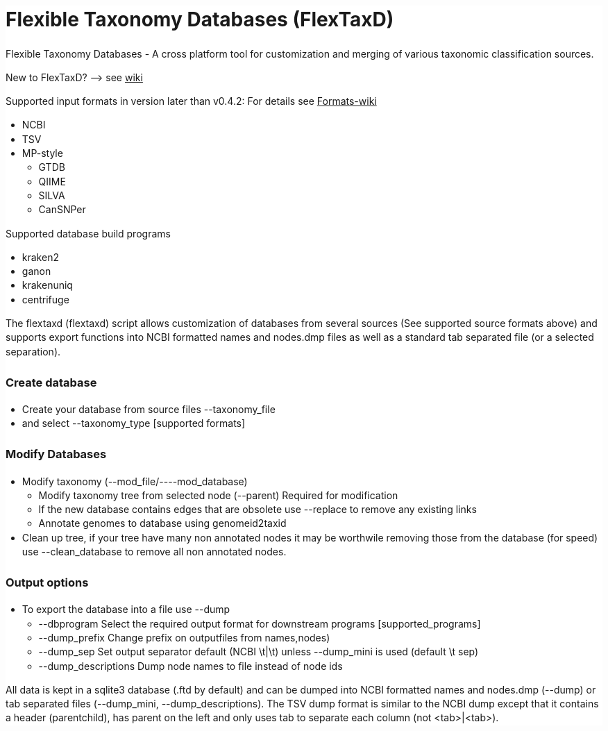 # Flexible Taxonomy Databases (FlexTaxD)

Flexible Taxonomy Databases - A cross platform tool for customization and merging of various taxonomic classification sources.

New to FlexTaxD? --> see [wiki](https://github.com/FOI-Bioinformatics/flextaxd/wiki)


Supported input formats in version later than v0.4.2: For details see [Formats-wiki](https://github.com/FOI-Bioinformatics/flextaxd/wiki/2a.-File-formats)
* NCBI
* TSV
* MP-style
    * GTDB
    * QIIME
    * SILVA
    * CanSNPer

Supported database build programs
* kraken2
* ganon
* krakenuniq
* centrifuge

The flextaxd (flextaxd) script allows customization of databases from several sources (See supported source formats above) and supports export functions into NCBI formatted names and nodes.dmp files as well as a standard tab separated file (or a selected separation).
### Create database
* Create your database from source files --taxonomy_file
* and select --taxonomy_type [supported formats]

### Modify Databases
* Modify taxonomy (--mod_file/----mod_database)
    * Modify taxonomy tree from selected node (--parent) Required for modification
    * If the new database contains edges that are obsolete use --replace to remove any existing links
    * Annotate genomes to database using genomeid2taxid
* Clean up tree, if your tree have many non annotated nodes it may be worthwile removing those from the database (for speed) use --clean_database to remove all non annotated nodes.

### Output options
* To export the database into a file use --dump
    * --dbprogram          Select the required output format for downstream programs [supported_programs]
    * --dump_prefix        Change prefix on outputfiles from names,nodes)
    * --dump_sep           Set output separator default (NCBI \t|\t) unless --dump_mini is used (default \t sep)
    * --dump_descriptions  Dump node names to file instead of node ids

All data is kept in a sqlite3 database (.ftd by default) and can be dumped into NCBI formatted names and nodes.dmp (--dump) or tab separated files (--dump_mini, --dump_descriptions). The TSV dump format is similar to the NCBI dump except that it contains a header (parent<tab>child), has parent on the left and only uses tab to separate each column (not \<tab\>|\<tab\>).
